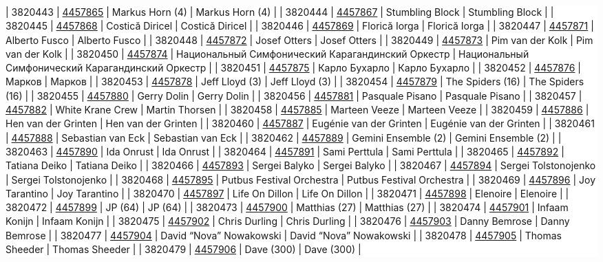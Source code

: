| 3820443 | [4457865](https://www.discogs.com/artist/4457865) | Markus Horn (4) | Markus Horn (4) |
| 3820444 | [4457867](https://www.discogs.com/artist/4457867) | Stumbling Block | Stumbling Block |
| 3820445 | [4457868](https://www.discogs.com/artist/4457868) | Costică Diricel | Costică Diricel |
| 3820446 | [4457869](https://www.discogs.com/artist/4457869) | Florică Iorga | Florică Iorga |
| 3820447 | [4457871](https://www.discogs.com/artist/4457871) | Alberto Fusco | Alberto Fusco |
| 3820448 | [4457872](https://www.discogs.com/artist/4457872) | Josef Otters | Josef Otters |
| 3820449 | [4457873](https://www.discogs.com/artist/4457873) | Pim van der Kolk | Pim van der Kolk |
| 3820450 | [4457874](https://www.discogs.com/artist/4457874) | Национальный Симфонический Карагандинский Оркестр | Национальный Симфонический Карагандинский Оркестр |
| 3820451 | [4457875](https://www.discogs.com/artist/4457875) | Карло Бухарло | Карло Бухарло |
| 3820452 | [4457876](https://www.discogs.com/artist/4457876) | Марков | Марков |
| 3820453 | [4457878](https://www.discogs.com/artist/4457878) | Jeff Lloyd (3) | Jeff Lloyd (3) |
| 3820454 | [4457879](https://www.discogs.com/artist/4457879) | The Spiders (16) | The Spiders (16) |
| 3820455 | [4457880](https://www.discogs.com/artist/4457880) | Gerry Dolin | Gerry Dolin |
| 3820456 | [4457881](https://www.discogs.com/artist/4457881) | Pasquale Pisano | Pasquale Pisano |
| 3820457 | [4457882](https://www.discogs.com/artist/4457882) | White Krane Crew | Martin Thorsen |
| 3820458 | [4457885](https://www.discogs.com/artist/4457885) | Marteen Veeze | Marteen Veeze |
| 3820459 | [4457886](https://www.discogs.com/artist/4457886) | Hen van der Grinten | Hen van der Grinten |
| 3820460 | [4457887](https://www.discogs.com/artist/4457887) | Eugénie van der Grinten | Eugénie van der Grinten |
| 3820461 | [4457888](https://www.discogs.com/artist/4457888) | Sebastian van Eck | Sebastian van Eck |
| 3820462 | [4457889](https://www.discogs.com/artist/4457889) | Gemini Ensemble (2) | Gemini Ensemble (2) |
| 3820463 | [4457890](https://www.discogs.com/artist/4457890) | Ida Onrust | Ida Onrust |
| 3820464 | [4457891](https://www.discogs.com/artist/4457891) | Sami Perttula | Sami Perttula |
| 3820465 | [4457892](https://www.discogs.com/artist/4457892) | Tatiana Deiko | Tatiana Deiko |
| 3820466 | [4457893](https://www.discogs.com/artist/4457893) | Sergei Balyko | Sergei Balyko |
| 3820467 | [4457894](https://www.discogs.com/artist/4457894) | Sergei Tolstonojenko | Sergei Tolstonojenko |
| 3820468 | [4457895](https://www.discogs.com/artist/4457895) | Putbus Festival Orchestra | Putbus Festival Orchestra |
| 3820469 | [4457896](https://www.discogs.com/artist/4457896) | Joy Tarantino | Joy Tarantino |
| 3820470 | [4457897](https://www.discogs.com/artist/4457897) | Life On Dillon | Life On Dillon |
| 3820471 | [4457898](https://www.discogs.com/artist/4457898) | Elenoire | Elenoire |
| 3820472 | [4457899](https://www.discogs.com/artist/4457899) | JP (64) | JP (64) |
| 3820473 | [4457900](https://www.discogs.com/artist/4457900) | Matthias (27) | Matthias (27) |
| 3820474 | [4457901](https://www.discogs.com/artist/4457901) | Infaam Konijn | Infaam Konijn |
| 3820475 | [4457902](https://www.discogs.com/artist/4457902) | Chris Durling | Chris Durling |
| 3820476 | [4457903](https://www.discogs.com/artist/4457903) | Danny Bemrose | Danny Bemrose |
| 3820477 | [4457904](https://www.discogs.com/artist/4457904) | David “Nova” Nowakowski | David “Nova” Nowakowski |
| 3820478 | [4457905](https://www.discogs.com/artist/4457905) | Thomas Sheeder | Thomas Sheeder |
| 3820479 | [4457906](https://www.discogs.com/artist/4457906) | Dave (300) | Dave (300) |